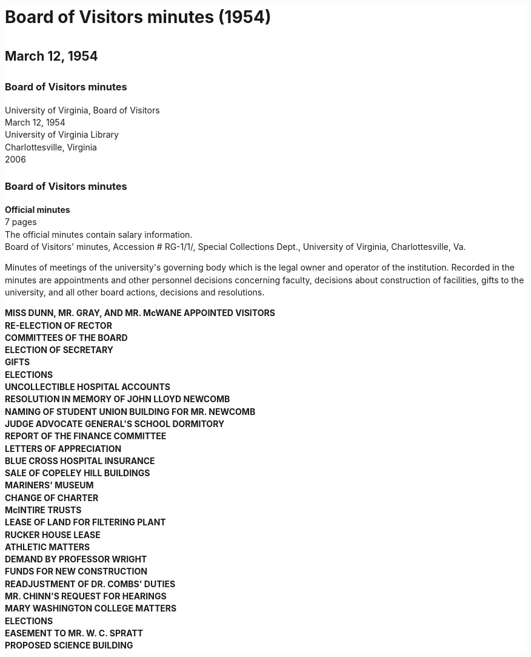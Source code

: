 
</script>

# Board of Visitors minutes (1954)

## March 12, 1954

### Board of Visitors minutes

University of Virginia, Board of Visitors\
March 12, 1954\
University of Virginia Library\
Charlottesville, Virginia\
2006

### Board of Visitors minutes

**Official minutes**\
7 pages\
The official minutes contain salary information.\
Board of Visitors' minutes, Accession # RG-1/1/, Special Collections Dept., University of Virginia, Charlottesville, Va.

Minutes of meetings of the university's governing body which is the legal owner and operator of the institution. Recorded in the minutes are appointments and other personnel decisions concerning faculty, decisions about construction of facilities, gifts to the university, and all other board actions, decisions and resolutions.

**MISS DUNN, MR. GRAY, AND MR. McWANE APPOINTED VISITORS**\
**RE-ELECTION OF RECTOR**\
**COMMITTEES OF THE BOARD**\
**ELECTION OF SECRETARY**\
**GIFTS**\
**ELECTIONS**\
**UNCOLLECTIBLE HOSPITAL ACCOUNTS**\
**RESOLUTION IN MEMORY OF JOHN LLOYD NEWCOMB**\
**NAMING OF STUDENT UNION BUILDING FOR MR. NEWCOMB**\
**JUDGE ADVOCATE GENERAL'S SCHOOL DORMITORY**\
**REPORT OF THE FINANCE COMMITTEE**\
**LETTERS OF APPRECIATION**\
**BLUE CROSS HOSPITAL INSURANCE**\
**SALE OF COPELEY HILL BUILDINGS**\
**MARINERS' MUSEUM**\
**CHANGE OF CHARTER**\
**McINTIRE TRUSTS**\
**LEASE OF LAND FOR FILTERING PLANT**\
**RUCKER HOUSE LEASE**\
**ATHLETIC MATTERS**\
**DEMAND BY PROFESSOR WRIGHT**\
**FUNDS FOR NEW CONSTRUCTION**\
**READJUSTMENT OF DR. COMBS' DUTIES**\
**MR. CHINN'S REQUEST FOR HEARINGS**\
**MARY WASHINGTON COLLEGE MATTERS**\
**ELECTIONS**\
**EASEMENT TO MR. W. C. SPRATT**\
**PROPOSED SCIENCE BUILDING**
